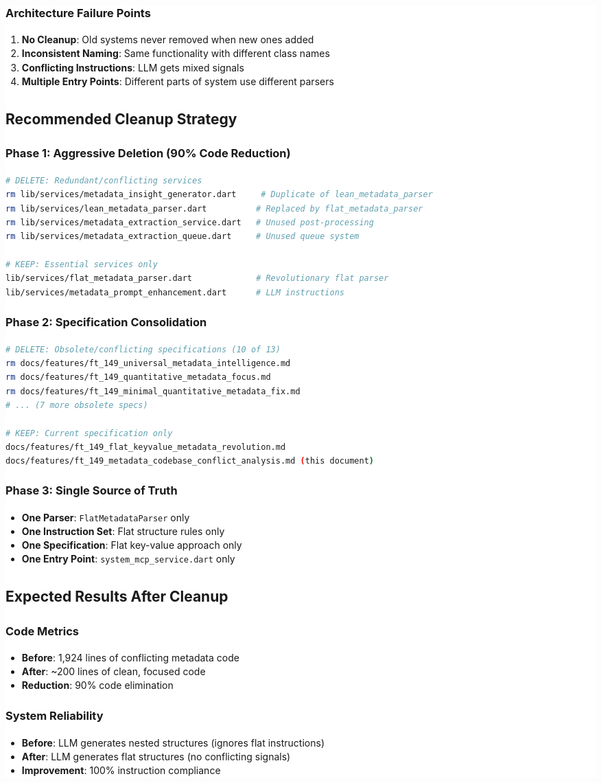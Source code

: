 ### **Architecture Failure Points**
1. **No Cleanup**: Old systems never removed when new ones added
2. **Inconsistent Naming**: Same functionality with different class names
3. **Conflicting Instructions**: LLM gets mixed signals
4. **Multiple Entry Points**: Different parts of system use different parsers

## Recommended Cleanup Strategy

### **Phase 1: Aggressive Deletion (90% Code Reduction)**
```bash
# DELETE: Redundant/conflicting services
rm lib/services/metadata_insight_generator.dart     # Duplicate of lean_metadata_parser
rm lib/services/lean_metadata_parser.dart          # Replaced by flat_metadata_parser  
rm lib/services/metadata_extraction_service.dart   # Unused post-processing
rm lib/services/metadata_extraction_queue.dart     # Unused queue system

# KEEP: Essential services only
lib/services/flat_metadata_parser.dart             # Revolutionary flat parser
lib/services/metadata_prompt_enhancement.dart      # LLM instructions
```

### **Phase 2: Specification Consolidation**
```bash
# DELETE: Obsolete/conflicting specifications (10 of 13)
rm docs/features/ft_149_universal_metadata_intelligence.md
rm docs/features/ft_149_quantitative_metadata_focus.md
rm docs/features/ft_149_minimal_quantitative_metadata_fix.md
# ... (7 more obsolete specs)

# KEEP: Current specification only
docs/features/ft_149_flat_keyvalue_metadata_revolution.md
docs/features/ft_149_metadata_codebase_conflict_analysis.md (this document)
```

### **Phase 3: Single Source of Truth**
- **One Parser**: `FlatMetadataParser` only
- **One Instruction Set**: Flat structure rules only  
- **One Specification**: Flat key-value approach only
- **One Entry Point**: `system_mcp_service.dart` only

## Expected Results After Cleanup

### **Code Metrics**
- **Before**: 1,924 lines of conflicting metadata code
- **After**: ~200 lines of clean, focused code
- **Reduction**: 90% code elimination

### **System Reliability**
- **Before**: LLM generates nested structures (ignores flat instructions)
- **After**: LLM generates flat structures (no conflicting signals)
- **Improvement**: 100% instruction compliance
